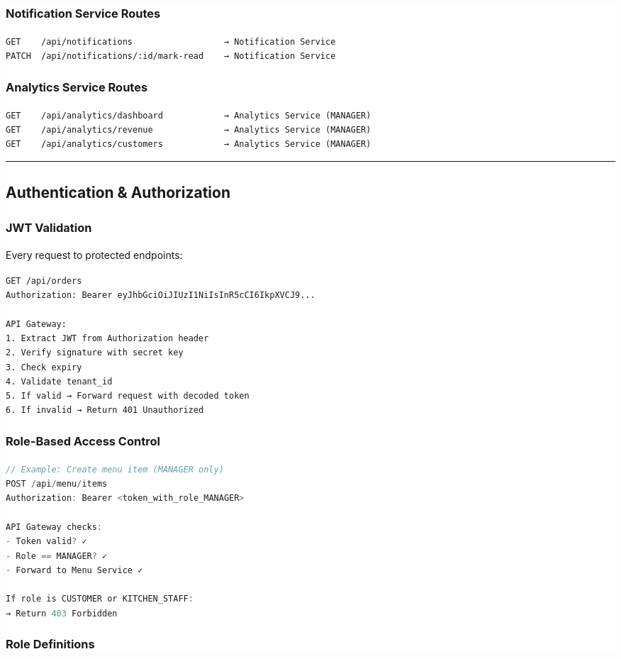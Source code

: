 ### Notification Service Routes

```
GET    /api/notifications                  → Notification Service
PATCH  /api/notifications/:id/mark-read    → Notification Service
```

### Analytics Service Routes

```
GET    /api/analytics/dashboard            → Analytics Service (MANAGER)
GET    /api/analytics/revenue              → Analytics Service (MANAGER)
GET    /api/analytics/customers            → Analytics Service (MANAGER)
```

---

## Authentication & Authorization

### JWT Validation

Every request to protected endpoints:

```
GET /api/orders
Authorization: Bearer eyJhbGciOiJIUzI1NiIsInR5cCI6IkpXVCJ9...

API Gateway:
1. Extract JWT from Authorization header
2. Verify signature with secret key
3. Check expiry
4. Validate tenant_id
5. If valid → Forward request with decoded token
6. If invalid → Return 401 Unauthorized
```

### Role-Based Access Control

```typescript
// Example: Create menu item (MANAGER only)
POST /api/menu/items
Authorization: Bearer <token_with_role_MANAGER>

API Gateway checks:
- Token valid? ✓
- Role == MANAGER? ✓
- Forward to Menu Service ✓

If role is CUSTOMER or KITCHEN_STAFF:
→ Return 403 Forbidden
```

### Role Definitions
